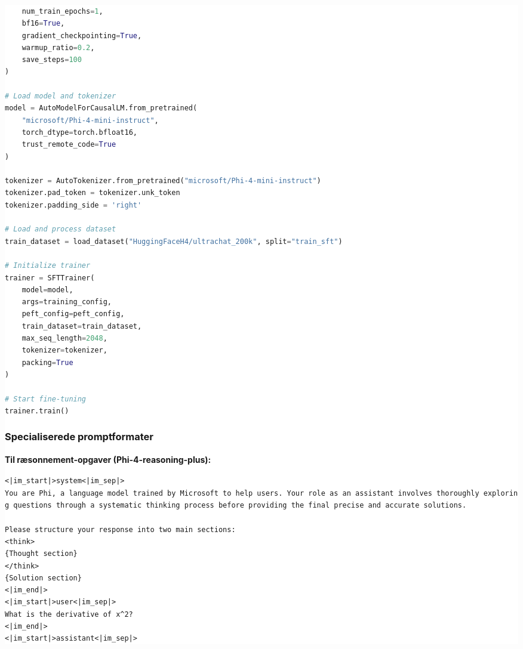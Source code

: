 ```python
    num_train_epochs=1,
    bf16=True,
    gradient_checkpointing=True,
    warmup_ratio=0.2,
    save_steps=100
)

# Load model and tokenizer
model = AutoModelForCausalLM.from_pretrained(
    "microsoft/Phi-4-mini-instruct",
    torch_dtype=torch.bfloat16,
    trust_remote_code=True
)

tokenizer = AutoTokenizer.from_pretrained("microsoft/Phi-4-mini-instruct")
tokenizer.pad_token = tokenizer.unk_token
tokenizer.padding_side = 'right'

# Load and process dataset
train_dataset = load_dataset("HuggingFaceH4/ultrachat_200k", split="train_sft")

# Initialize trainer
trainer = SFTTrainer(
    model=model,
    args=training_config,
    peft_config=peft_config,
    train_dataset=train_dataset,
    max_seq_length=2048,
    tokenizer=tokenizer,
    packing=True
)

# Start fine-tuning
trainer.train()
```

### Specialiserede promptformater

**Til ræsonnement-opgaver (Phi-4-reasoning-plus):**
```
<|im_start|>system<|im_sep|>
You are Phi, a language model trained by Microsoft to help users. Your role as an assistant involves thoroughly exploring questions through a systematic thinking process before providing the final precise and accurate solutions.

Please structure your response into two main sections:
<think>
{Thought section}
</think>
{Solution section}
<|im_end|>
<|im_start|>user<|im_sep|>
What is the derivative of x^2?
<|im_end|>
<|im_start|>assistant<|im_sep|>
```
